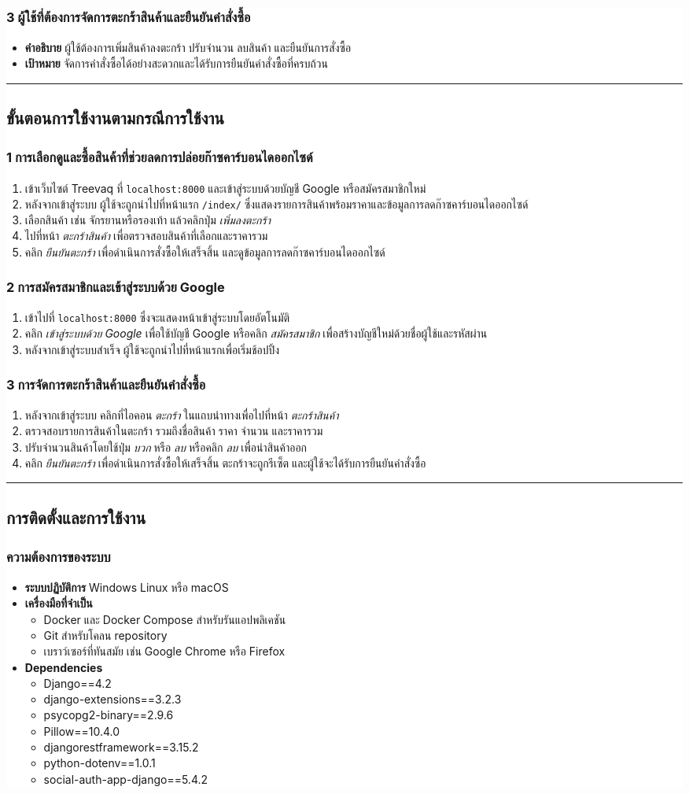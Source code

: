 ### 3 ผู้ใช้ที่ต้องการจัดการตะกร้าสินค้าและยืนยันคำสั่งซื้อ
- **คำอธิบาย** ผู้ใช้ต้องการเพิ่มสินค้าลงตะกร้า ปรับจำนวน ลบสินค้า และยืนยันการสั่งซื้อ  
- **เป้าหมาย** จัดการคำสั่งซื้อได้อย่างสะดวกและได้รับการยืนยันคำสั่งซื้อที่ครบถ้วน  

---

## ขั้นตอนการใช้งานตามกรณีการใช้งาน

### 1 การเลือกดูและซื้อสินค้าที่ช่วยลดการปล่อยก๊าซคาร์บอนไดออกไซด์
1. เข้าเว็บไซต์ Treevaq ที่ `localhost:8000` และเข้าสู่ระบบด้วยบัญชี Google หรือสมัครสมาชิกใหม่  
2. หลังจากเข้าสู่ระบบ ผู้ใช้จะถูกนำไปที่หน้าแรก `/index/` ซึ่งแสดงรายการสินค้าพร้อมราคาและข้อมูลการลดก๊าซคาร์บอนไดออกไซด์  
3. เลือกสินค้า เช่น จักรยานหรือรองเท้า แล้วคลิกปุ่ม *เพิ่มลงตะกร้า*  
4. ไปที่หน้า *ตะกร้าสินค้า* เพื่อตรวจสอบสินค้าที่เลือกและราคารวม  
5. คลิก *ยืนยันตะกร้า* เพื่อดำเนินการสั่งซื้อให้เสร็จสิ้น และดูข้อมูลการลดก๊าซคาร์บอนไดออกไซด์  

### 2 การสมัครสมาชิกและเข้าสู่ระบบด้วย Google
1. เข้าไปที่ `localhost:8000` ซึ่งจะแสดงหน้าเข้าสู่ระบบโดยอัตโนมัติ  
2. คลิก *เข้าสู่ระบบด้วย Google* เพื่อใช้บัญชี Google หรือคลิก *สมัครสมาชิก* เพื่อสร้างบัญชีใหม่ด้วยชื่อผู้ใช้และรหัสผ่าน  
3. หลังจากเข้าสู่ระบบสำเร็จ ผู้ใช้จะถูกนำไปที่หน้าแรกเพื่อเริ่มช้อปปิ้ง  

### 3 การจัดการตะกร้าสินค้าและยืนยันคำสั่งซื้อ
1. หลังจากเข้าสู่ระบบ คลิกที่ไอคอน *ตะกร้า* ในแถบนำทางเพื่อไปที่หน้า *ตะกร้าสินค้า*  
2. ตรวจสอบรายการสินค้าในตะกร้า รวมถึงชื่อสินค้า ราคา จำนวน และราคารวม  
3. ปรับจำนวนสินค้าโดยใช้ปุ่ม *บวก* หรือ *ลบ* หรือคลิก *ลบ* เพื่อนำสินค้าออก  
4. คลิก *ยืนยันตะกร้า* เพื่อดำเนินการสั่งซื้อให้เสร็จสิ้น ตะกร้าจะถูกรีเซ็ต และผู้ใช้จะได้รับการยืนยันคำสั่งซื้อ  

---

## การติดตั้งและการใช้งาน

### ความต้องการของระบบ
- **ระบบปฏิบัติการ** Windows Linux หรือ macOS  
- **เครื่องมือที่จำเป็น**  
  - Docker และ Docker Compose สำหรับรันแอปพลิเคชัน  
  - Git สำหรับโคลน repository  
  - เบราว์เซอร์ที่ทันสมัย เช่น Google Chrome หรือ Firefox  
- **Dependencies**  
  - Django==4.2  
  - django-extensions==3.2.3  
  - psycopg2-binary==2.9.6  
  - Pillow==10.4.0  
  - djangorestframework==3.15.2  
  - python-dotenv==1.0.1  
  - social-auth-app-django==5.4.2  
